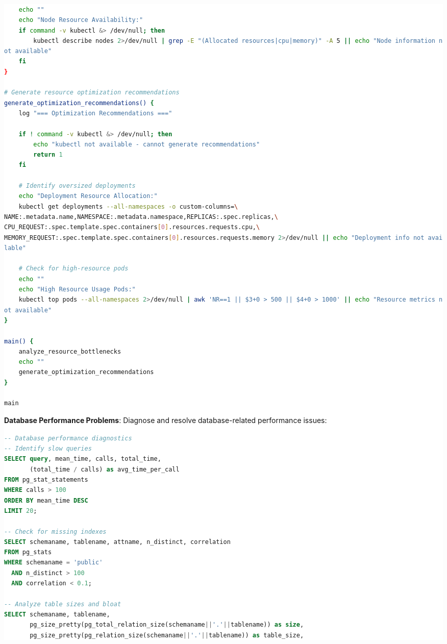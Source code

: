 ```bash
    echo ""
    echo "Node Resource Availability:"
    if command -v kubectl &> /dev/null; then
        kubectl describe nodes 2>/dev/null | grep -E "(Allocated resources|cpu|memory)" -A 5 || echo "Node information not available"
    fi
}

# Generate resource optimization recommendations
generate_optimization_recommendations() {
    log "=== Optimization Recommendations ==="
    
    if ! command -v kubectl &> /dev/null; then
        echo "kubectl not available - cannot generate recommendations"
        return 1
    fi
    
    # Identify oversized deployments
    echo "Deployment Resource Allocation:"
    kubectl get deployments --all-namespaces -o custom-columns=\
NAME:.metadata.name,NAMESPACE:.metadata.namespace,REPLICAS:.spec.replicas,\
CPU_REQUEST:.spec.template.spec.containers[0].resources.requests.cpu,\
MEMORY_REQUEST:.spec.template.spec.containers[0].resources.requests.memory 2>/dev/null || echo "Deployment info not available"
    
    # Check for high-resource pods
    echo ""
    echo "High Resource Usage Pods:"
    kubectl top pods --all-namespaces 2>/dev/null | awk 'NR==1 || $3+0 > 500 || $4+0 > 1000' || echo "Resource metrics not available"
}

main() {
    analyze_resource_bottlenecks
    echo ""
    generate_optimization_recommendations
}

main
```

**Database Performance Problems**: Diagnose and resolve database-related performance issues:

```sql
-- Database performance diagnostics
-- Identify slow queries
SELECT query, mean_time, calls, total_time,
       (total_time / calls) as avg_time_per_call
FROM pg_stat_statements 
WHERE calls > 100 
ORDER BY mean_time DESC 
LIMIT 20;

-- Check for missing indexes
SELECT schemaname, tablename, attname, n_distinct, correlation
FROM pg_stats 
WHERE schemaname = 'public' 
  AND n_distinct > 100 
  AND correlation < 0.1;

-- Analyze table sizes and bloat
SELECT schemaname, tablename, 
       pg_size_pretty(pg_total_relation_size(schemaname||'.'||tablename)) as size,
       pg_size_pretty(pg_relation_size(schemaname||'.'||tablename)) as table_size,
```